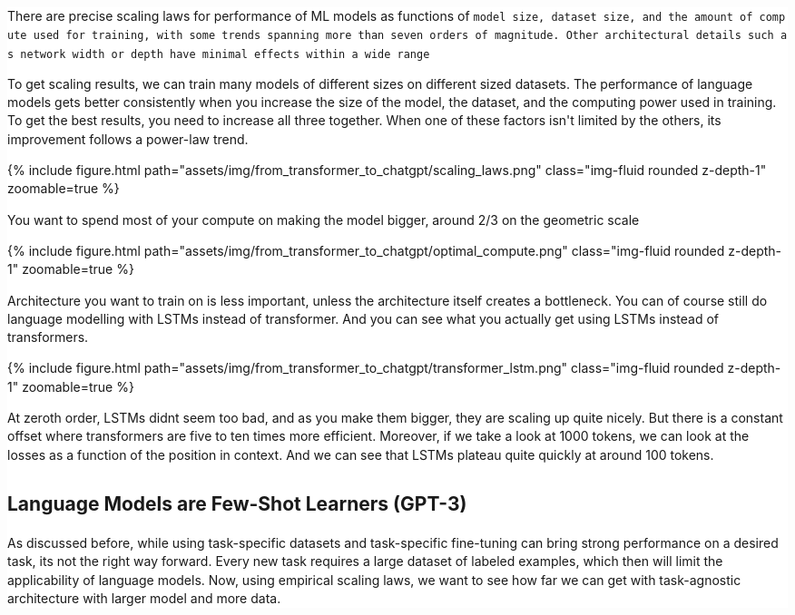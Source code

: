 There are precise scaling laws for performance of ML models as functions of `model size, dataset size, and the amount of compute
used for training, with some trends spanning more than seven orders of magnitude. Other
architectural details such as network width or depth have minimal effects within a wide
range` <d-cite key="kaplan2020scaling"></d-cite>

To get scaling results, we can train many models of different sizes on different sized datasets. 
The performance of language models gets better consistently when you increase the size of the model, 
the dataset, and the computing power used in training. 
To get the best results, you need to increase all three together. 
When one of these factors isn't limited by the others, its improvement follows a power-law trend.

<div class="row mt-3">
    <div class="col-sm mt-3 mt-md-0">
        {% include figure.html path="assets/img/from_transformer_to_chatgpt/scaling_laws.png" class="img-fluid rounded z-depth-1" zoomable=true %}
    </div>
</div>

You want to spend most of your compute on making the model bigger, around 2/3 on the geometric scale

<div class="row mt-3">
    <div class="col-sm mt-3 mt-md-0">
        {% include figure.html path="assets/img/from_transformer_to_chatgpt/optimal_compute.png" class="img-fluid rounded z-depth-1" zoomable=true %}
    </div>
</div>

Architecture you want to train on is less important, unless the architecture itself creates a bottleneck. You can of course
still do language modelling with LSTMs instead of transformer. And you can see what you actually get using LSTMs instead of transformers.

<div class="row mt-3">
    <div class="col-sm mt-3 mt-md-0">
        {% include figure.html path="assets/img/from_transformer_to_chatgpt/transformer_lstm.png" class="img-fluid rounded z-depth-1" zoomable=true %}
    </div>
</div>

At zeroth order, LSTMs didnt seem too bad, and as you make them bigger, they are scaling up quite nicely. But there is a constant offset
where transformers are five to ten times more efficient. Moreover, if we take a look at 1000 tokens, we can look at the losses as a function of 
the position in context. And we can see that LSTMs plateau quite quickly at around 100 tokens.


## Language Models are Few-Shot Learners (GPT-3)

As discussed before, while using task-specific datasets and task-specific fine-tuning can bring strong performance on a desired task, its not the right way forward. 
Every new task requires a large dataset of labeled examples, which then will limit the applicability of language models. Now, using empirical scaling laws, we want to
see how far we can get with task-agnostic architecture with larger model and more data.
